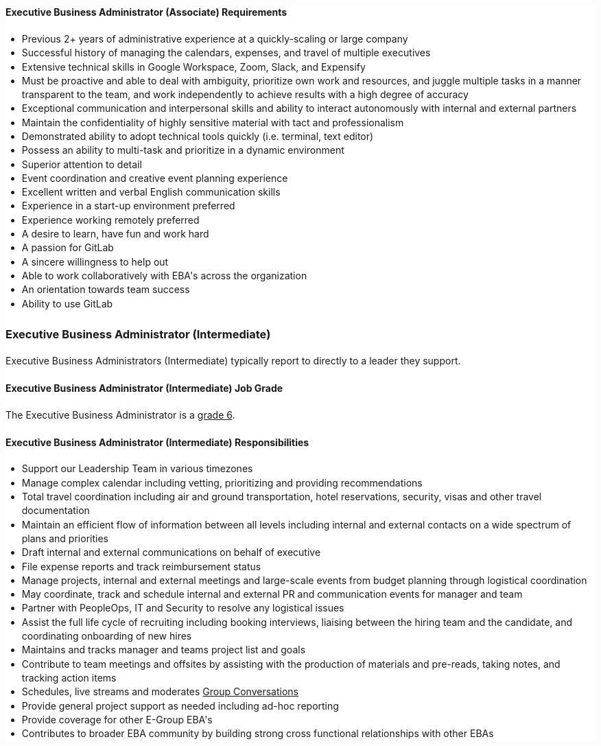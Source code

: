 #### Executive Business Administrator (Associate) Requirements

* Previous 2+ years of administrative experience at a quickly-scaling or large company
* Successful history of managing the calendars, expenses, and travel of multiple executives
* Extensive technical skills in Google Workspace, Zoom, Slack, and Expensify
* Must be proactive and able to deal with ambiguity, prioritize own work and resources, and juggle multiple tasks in a manner transparent to the team, and work independently to achieve results with a high degree of accuracy
* Exceptional communication and interpersonal skills and ability to interact autonomously with internal and external partners
* Maintain the confidentiality of highly sensitive material with tact and professionalism
* Demonstrated ability to adopt technical tools quickly (i.e. terminal, text editor)
* Possess an ability to multi-task and prioritize in a dynamic environment
* Superior attention to detail
* Event coordination and creative event planning experience
* Excellent written and verbal English communication skills
* Experience in a start-up environment preferred
* Experience working remotely preferred
* A desire to learn, have fun and work hard
* A passion for GitLab
* A sincere willingness to help out
* Able to work collaboratively with EBA's across the organization
* An orientation towards team success
* Ability to use GitLab

### Executive Business Administrator (Intermediate)

Executive Business Administrators (Intermediate) typically report to directly to a leader they support. 

#### Executive Business Administrator (Intermediate) Job Grade

The Executive Business Administrator is a [grade 6](/handbook/total-rewards/compensation/compensation-calculator/#gitlab-job-grades).

#### Executive Business Administrator (Intermediate) Responsibilities

* Support our Leadership Team in various timezones
* Manage complex calendar including vetting, prioritizing and providing recommendations
* Total travel coordination including air and ground transportation, hotel reservations, security, visas and other travel documentation
* Maintain an efficient flow of information between all levels including internal and external contacts on a wide spectrum of plans and priorities
* Draft internal and external communications on behalf of executive
* File expense reports and track reimbursement status
* Manage projects, internal and external meetings and large-scale events from budget planning through logistical coordination
* May coordinate, track and schedule internal and external PR and communication events for manager and team
* Partner with PeopleOps, IT and Security to resolve any logistical issues
* Assist the full life cycle of recruiting including booking interviews, liaising between the hiring team and the candidate, and coordinating onboarding of new hires
* Maintains and tracks manager and teams project list and goals
* Contribute to team meetings and offsites by assisting with the production of materials and pre-reads, taking notes, and tracking action items
* Schedules, live streams and moderates [Group Conversations](/handbook/group-conversations/)
* Provide general project support as needed including ad-hoc reporting
* Provide coverage for other E-Group EBA's
* Contributes to broader EBA community by building strong cross functional relationships with other EBAs
